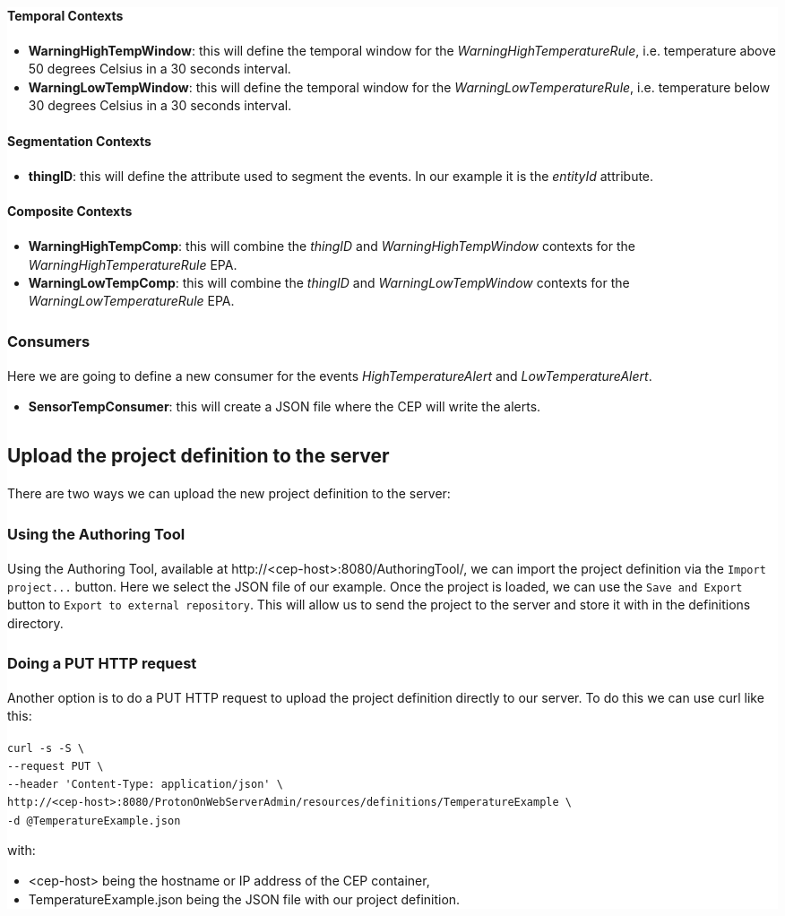 #### Temporal Contexts ####

* **WarningHighTempWindow**:  this will define the temporal window for the _WarningHighTemperatureRule_, i.e. temperature above 50 degrees Celsius in a 30 seconds interval.
* **WarningLowTempWindow**: this will define the temporal window for the _WarningLowTemperatureRule_, i.e. temperature below 30 degrees Celsius in a 30 seconds interval.

#### Segmentation Contexts ####

* **thingID**: this will define the attribute used to segment the events.  In our example it is the _entityId_ attribute.

#### Composite Contexts ####

* **WarningHighTempComp**:  this will combine the _thingID_ and _WarningHighTempWindow_ contexts for the _WarningHighTemperatureRule_ EPA.
* **WarningLowTempComp**:  this will combine the _thingID_ and _WarningLowTempWindow_ contexts for the _WarningLowTemperatureRule_ EPA.

### Consumers ###

Here we are going to define a new consumer for the events _HighTemperatureAlert_ and _LowTemperatureAlert_.

* **SensorTempConsumer**:  this will create a JSON file where the CEP will write the alerts.

## Upload the project definition to the server

There are two ways we can upload the new project definition to the server:

### Using the Authoring Tool ###

Using the Authoring Tool, available at http://\<cep-host\>:8080/AuthoringTool/, we can import the project definition via the `Import project...` button.  Here we select the JSON file of our example.  Once the project is loaded, we can use the `Save and Export` button to `Export to external repository`.  This will allow us to send the project to the server and store it with in the definitions directory.

### Doing a PUT HTTP request ###

Another option is to do a PUT HTTP request to upload the project definition directly to our server.  To do this we can use curl like this:

```
curl -s -S \
--request PUT \
--header 'Content-Type: application/json' \
http://<cep-host>:8080/ProtonOnWebServerAdmin/resources/definitions/TemperatureExample \
-d @TemperatureExample.json
```

with:

* \<cep-host\> being the hostname or IP address of the CEP container,
* TemperatureExample.json being the JSON file with our project definition.
